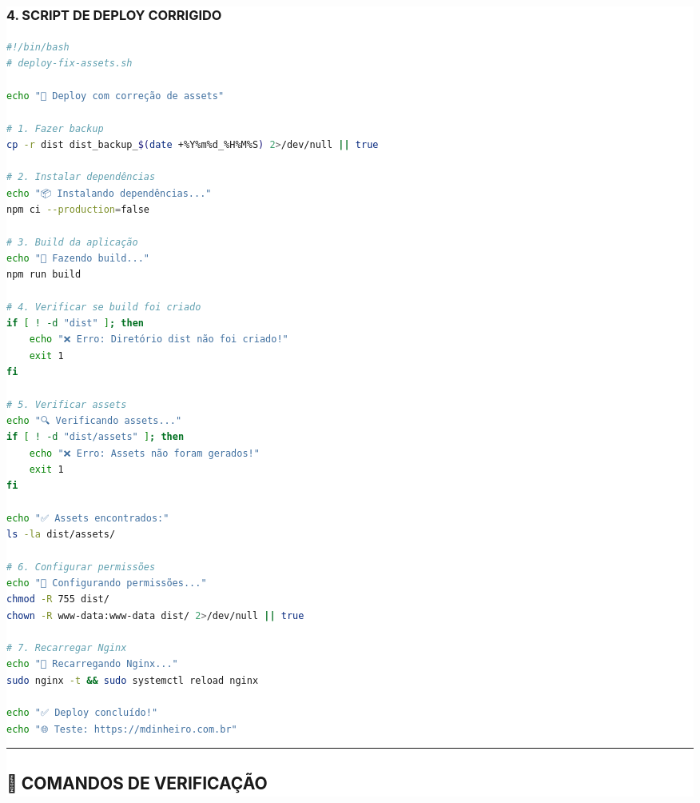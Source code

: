 ### 4. **SCRIPT DE DEPLOY CORRIGIDO**

```bash
#!/bin/bash
# deploy-fix-assets.sh

echo "🚀 Deploy com correção de assets"

# 1. Fazer backup
cp -r dist dist_backup_$(date +%Y%m%d_%H%M%S) 2>/dev/null || true

# 2. Instalar dependências
echo "📦 Instalando dependências..."
npm ci --production=false

# 3. Build da aplicação
echo "🔨 Fazendo build..."
npm run build

# 4. Verificar se build foi criado
if [ ! -d "dist" ]; then
    echo "❌ Erro: Diretório dist não foi criado!"
    exit 1
fi

# 5. Verificar assets
echo "🔍 Verificando assets..."
if [ ! -d "dist/assets" ]; then
    echo "❌ Erro: Assets não foram gerados!"
    exit 1
fi

echo "✅ Assets encontrados:"
ls -la dist/assets/

# 6. Configurar permissões
echo "🔐 Configurando permissões..."
chmod -R 755 dist/
chown -R www-data:www-data dist/ 2>/dev/null || true

# 7. Recarregar Nginx
echo "🔄 Recarregando Nginx..."
sudo nginx -t && sudo systemctl reload nginx

echo "✅ Deploy concluído!"
echo "🌐 Teste: https://mdinheiro.com.br"
```

---

## 🔧 COMANDOS DE VERIFICAÇÃO
